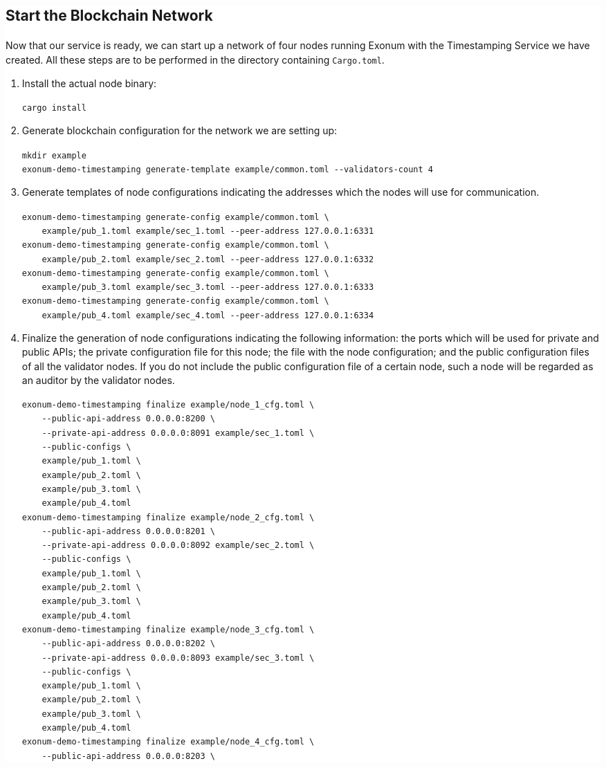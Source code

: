 ## Start the Blockchain Network

Now that our service is ready, we can start up a network of four nodes running
Exonum with the Timestamping Service we have created. All these steps are to be
performed in the directory containing `Cargo.toml`.



1. Install the actual node binary:

   ```shell
   cargo install
   ```

2. Generate blockchain configuration for the network we are setting up:

   ```shell
   mkdir example
   exonum-demo-timestamping generate-template example/common.toml --validators-count 4
   ```

3. Generate templates of node configurations indicating the addresses which the
   nodes will use for communication.

   ```shell
   exonum-demo-timestamping generate-config example/common.toml \
       example/pub_1.toml example/sec_1.toml --peer-address 127.0.0.1:6331
   exonum-demo-timestamping generate-config example/common.toml \
       example/pub_2.toml example/sec_2.toml --peer-address 127.0.0.1:6332
   exonum-demo-timestamping generate-config example/common.toml \
       example/pub_3.toml example/sec_3.toml --peer-address 127.0.0.1:6333
   exonum-demo-timestamping generate-config example/common.toml \
       example/pub_4.toml example/sec_4.toml --peer-address 127.0.0.1:6334
   ```

4. Finalize the generation of node configurations indicating the following
   information: the ports which will be used for private and public APIs; the
   private configuration file for this node; the file with the node
   configuration; and the public configuration files of all the validator
   nodes. If you do not include the public configuration file of a certain
   node, such a node will be regarded as an auditor by the validator nodes.

   ```shell
   exonum-demo-timestamping finalize example/node_1_cfg.toml \
       --public-api-address 0.0.0.0:8200 \
       --private-api-address 0.0.0.0:8091 example/sec_1.toml \
       --public-configs \
       example/pub_1.toml \
       example/pub_2.toml \
       example/pub_3.toml \
       example/pub_4.toml
   exonum-demo-timestamping finalize example/node_2_cfg.toml \
       --public-api-address 0.0.0.0:8201 \
       --private-api-address 0.0.0.0:8092 example/sec_2.toml \
       --public-configs \
       example/pub_1.toml \
       example/pub_2.toml \
       example/pub_3.toml \
       example/pub_4.toml
   exonum-demo-timestamping finalize example/node_3_cfg.toml \
       --public-api-address 0.0.0.0:8202 \
       --private-api-address 0.0.0.0:8093 example/sec_3.toml \
       --public-configs \
       example/pub_1.toml \
       example/pub_2.toml \
       example/pub_3.toml \
       example/pub_4.toml
   exonum-demo-timestamping finalize example/node_4_cfg.toml \
       --public-api-address 0.0.0.0:8203 \
   ```